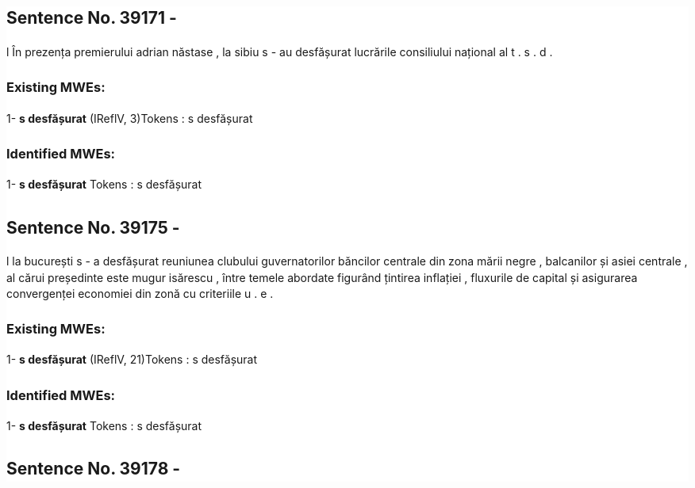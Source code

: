 ## Sentence No. 39171 - 
l În prezența premierului adrian năstase , la sibiu s - au desfășurat lucrările consiliului național al t . s . d . 
### Existing MWEs: 
1- **s desfășurat** (IReflV, 3)Tokens : 
s
desfășurat

### Identified MWEs: 
1- **s desfășurat** Tokens : 
s
desfășurat

## Sentence No. 39175 - 
l la bucurești s - a desfășurat reuniunea clubului guvernatorilor băncilor centrale din zona mării negre , balcanilor și asiei centrale , al cărui președinte este mugur isărescu , între temele abordate figurând țintirea inflației , fluxurile de capital și asigurarea convergenței economiei din zonă cu criteriile u . e . 
### Existing MWEs: 
1- **s desfășurat** (IReflV, 21)Tokens : 
s
desfășurat

### Identified MWEs: 
1- **s desfășurat** Tokens : 
s
desfășurat

## Sentence No. 39178 - 
